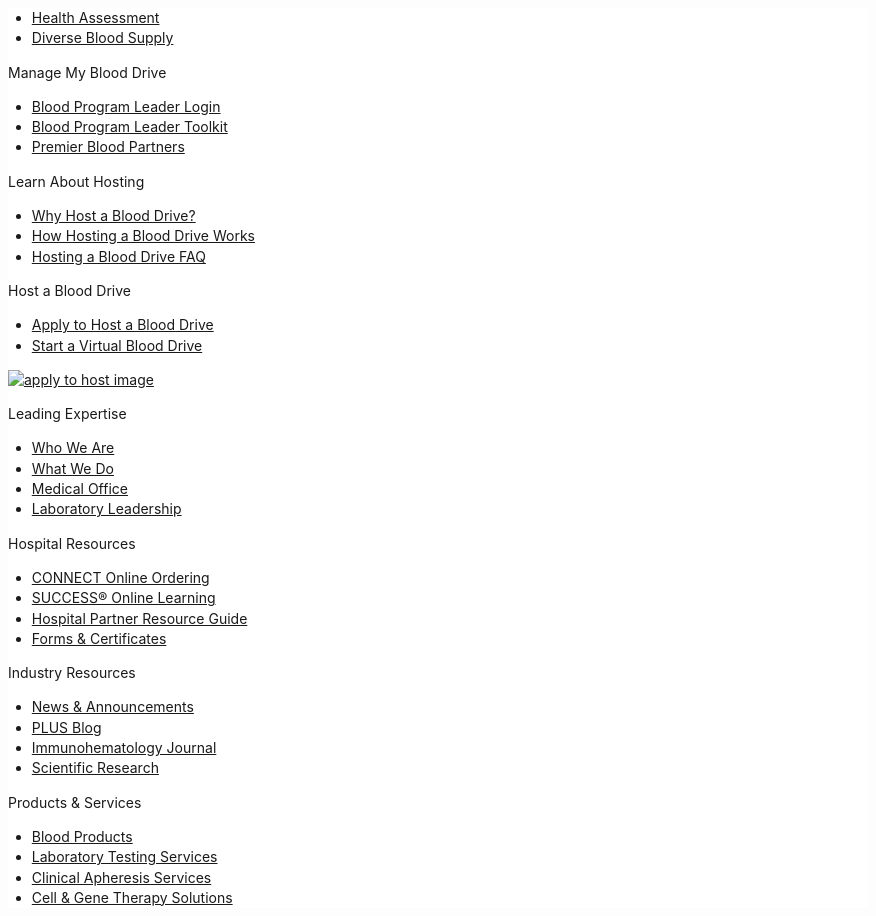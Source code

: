 *   [Health Assessment](/donate-blood/dlp/health-assessment.html)
*   [Diverse Blood Supply](/donate-blood/blood-types/diversity/african-american-blood-donors.html)

Manage My Blood Drive 

*   [Blood Program Leader Login](/bdc-login-page.html)
*   [Blood Program Leader Toolkit](/hosting-a-blood-drive/manage-my-blood-drive/blood-drive-coordinator-toolkit.html)
*   [Premier Blood Partners](/hosting-a-blood-drive/manage-my-blood-drive/premier-blood-partners.html)

Learn About Hosting 

*   [Why Host a Blood Drive?](/hosting-a-blood-drive/learn-about-hosting/why-host-a-blood-drive.html)
*   [How Hosting a Blood Drive Works](/hosting-a-blood-drive/learn-about-hosting/how-hosting-a-blood-drive-works.html)
*   [Hosting a Blood Drive FAQ](/faq.html#hosting-a-blood-drive)

Host a Blood Drive 

*   [Apply to Host a Blood Drive](/hosting-a-blood-drive/learn-about-hosting/how-hosting-a-blood-drive-works/apply-to-host-a-blood-drive.html)
*   [Start a Virtual Blood Drive](https://sleevesup.redcrossblood.org/)

[![apply to host image](/content/dam/redcrossblood/rcb/home-page/components/Blood-Drive-Start-Now.jpg.img.jpeg)](/hosting-a-blood-drive/learn-about-hosting/how-hosting-a-blood-drive-works/apply-to-host-a-blood-drive.html) 

Leading Expertise 

*   [Who We Are](/biomedical-services/who-we-are.html)
*   [What We Do](/biomedical-services/what-we-do.html)
*   [Medical Office](/biomedical-services/medical-office.html)
*   [Laboratory Leadership](/biomedical-services/laboratory-leadership.html)

Hospital Resources 

*   [CONNECT Online Ordering](https://arc.bloodhub.com/)
*   [SUCCESS® Online Learning](/biomedical-services/educational-resources/success.html)
*   [Hospital Partner Resource Guide](/biomedical-services/hospital-partner-resource-guide.html)
*   [Forms & Certificates](/biomedical-services/hospital-customers/forms-and-certificates.html)

Industry Resources 

*   [News & Announcements](/biomedical-services/news-and-announcements.html)
*   [PLUS Blog](https://redcrossplus.blog/)
*   [Immunohematology Journal](/biomedical-services/educational-resources/immunohematology-journal.html)
*   [Scientific Research](/biomedical-services/educational-resources/science.html)

Products & Services 

*   [Blood Products](/biomedical-services/blood-products-and-services.html)
*   [Laboratory Testing Services](/biomedical-services/specialty-services/laboratory-services.html)
*   [Clinical Apheresis Services](/biomedical-services/specialty-services/clinical-apheresis-services.html)
*   [Cell & Gene Therapy Solutions](/biomedical-services/specialty-services/cell-and-gene-therapy-solutions.html)
